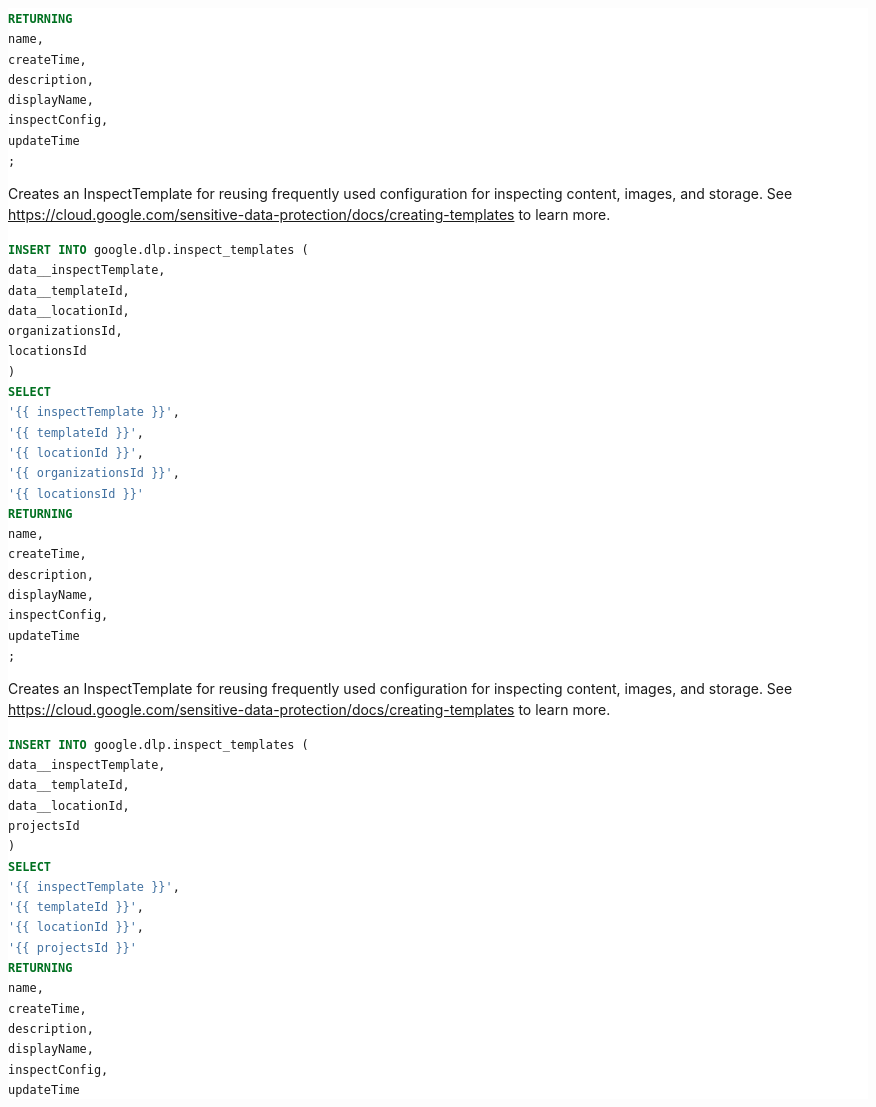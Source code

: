 ```sql
RETURNING
name,
createTime,
description,
displayName,
inspectConfig,
updateTime
;
```
</TabItem>
<TabItem value="organizations_locations_inspect_templates_create">

Creates an InspectTemplate for reusing frequently used configuration for inspecting content, images, and storage. See https://cloud.google.com/sensitive-data-protection/docs/creating-templates to learn more.

```sql
INSERT INTO google.dlp.inspect_templates (
data__inspectTemplate,
data__templateId,
data__locationId,
organizationsId,
locationsId
)
SELECT 
'{{ inspectTemplate }}',
'{{ templateId }}',
'{{ locationId }}',
'{{ organizationsId }}',
'{{ locationsId }}'
RETURNING
name,
createTime,
description,
displayName,
inspectConfig,
updateTime
;
```
</TabItem>
<TabItem value="projects_inspect_templates_create">

Creates an InspectTemplate for reusing frequently used configuration for inspecting content, images, and storage. See https://cloud.google.com/sensitive-data-protection/docs/creating-templates to learn more.

```sql
INSERT INTO google.dlp.inspect_templates (
data__inspectTemplate,
data__templateId,
data__locationId,
projectsId
)
SELECT 
'{{ inspectTemplate }}',
'{{ templateId }}',
'{{ locationId }}',
'{{ projectsId }}'
RETURNING
name,
createTime,
description,
displayName,
inspectConfig,
updateTime
```